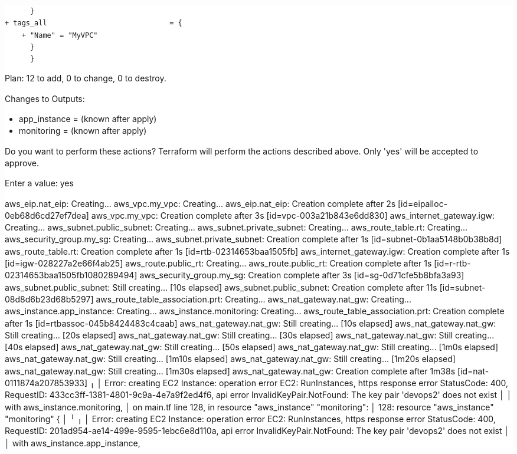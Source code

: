           }
    + tags_all                             = {
        + "Name" = "MyVPC"
          }
          }

Plan: 12 to add, 0 to change, 0 to destroy.

Changes to Outputs:
+ app_instance = (known after apply)
+ monitoring   = (known after apply)

Do you want to perform these actions?
Terraform will perform the actions described above.
Only 'yes' will be accepted to approve.

Enter a value: yes

aws_eip.nat_eip: Creating...
aws_vpc.my_vpc: Creating...
aws_eip.nat_eip: Creation complete after 2s [id=eipalloc-0eb68d6cd27ef7dea]
aws_vpc.my_vpc: Creation complete after 3s [id=vpc-003a21b843e6dd830]
aws_internet_gateway.igw: Creating...
aws_subnet.public_subnet: Creating...
aws_subnet.private_subnet: Creating...
aws_route_table.rt: Creating...
aws_security_group.my_sg: Creating...
aws_subnet.private_subnet: Creation complete after 1s [id=subnet-0b1aa5148b0b38b8d]
aws_route_table.rt: Creation complete after 1s [id=rtb-02314653baa1505fb]
aws_internet_gateway.igw: Creation complete after 1s [id=igw-028227a2e66f4ab25]
aws_route.public_rt: Creating...
aws_route.public_rt: Creation complete after 1s [id=r-rtb-02314653baa1505fb1080289494]
aws_security_group.my_sg: Creation complete after 3s [id=sg-0d71cfe5b8bfa3a93]
aws_subnet.public_subnet: Still creating... [10s elapsed]
aws_subnet.public_subnet: Creation complete after 11s [id=subnet-08d8d6b23d68b5297]
aws_route_table_association.prt: Creating...
aws_nat_gateway.nat_gw: Creating...
aws_instance.app_instance: Creating...
aws_instance.monitoring: Creating...
aws_route_table_association.prt: Creation complete after 1s [id=rtbassoc-045b8424483c4caab]
aws_nat_gateway.nat_gw: Still creating... [10s elapsed]
aws_nat_gateway.nat_gw: Still creating... [20s elapsed]
aws_nat_gateway.nat_gw: Still creating... [30s elapsed]
aws_nat_gateway.nat_gw: Still creating... [40s elapsed]
aws_nat_gateway.nat_gw: Still creating... [50s elapsed]
aws_nat_gateway.nat_gw: Still creating... [1m0s elapsed]
aws_nat_gateway.nat_gw: Still creating... [1m10s elapsed]
aws_nat_gateway.nat_gw: Still creating... [1m20s elapsed]
aws_nat_gateway.nat_gw: Still creating... [1m30s elapsed]
aws_nat_gateway.nat_gw: Creation complete after 1m38s [id=nat-0111874a207853933]
╷
│ Error: creating EC2 Instance: operation error EC2: RunInstances, https response error StatusCode: 400, RequestID: 433cc3ff-1381-4801-9c9a-4e7a9f2ed4f6, api error InvalidKeyPair.NotFound: The key pair 'devops2' does not exist
│
│   with aws_instance.monitoring,
│   on main.tf line 128, in resource "aws_instance" "monitoring":
│  128: resource "aws_instance" "monitoring" {
│
╵
╷
│ Error: creating EC2 Instance: operation error EC2: RunInstances, https response error StatusCode: 400, RequestID: 201ad954-ae14-499e-9595-1ebc6e8d110a, api error InvalidKeyPair.NotFound: The key pair 'devops2' does not exist
│
│   with aws_instance.app_instance,